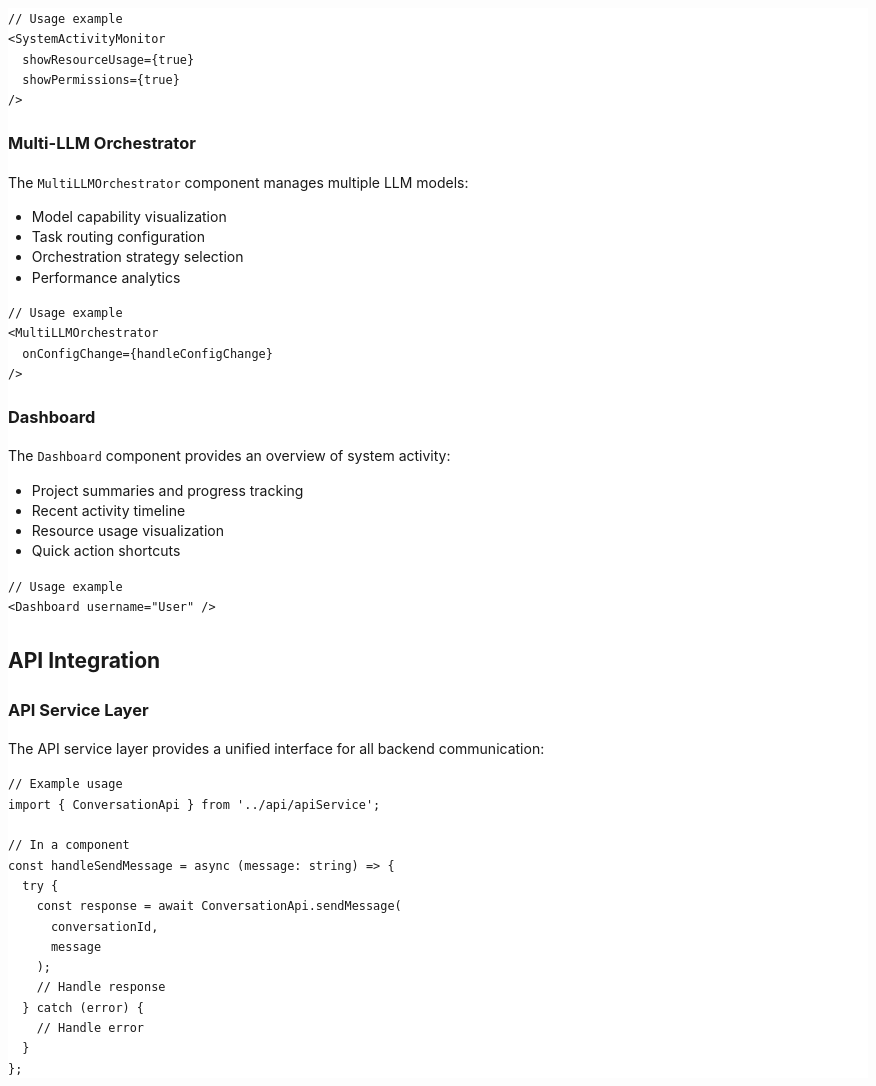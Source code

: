```tsx
// Usage example
<SystemActivityMonitor
  showResourceUsage={true}
  showPermissions={true}
/>
```

### Multi-LLM Orchestrator

The `MultiLLMOrchestrator` component manages multiple LLM models:
- Model capability visualization
- Task routing configuration
- Orchestration strategy selection
- Performance analytics

```tsx
// Usage example
<MultiLLMOrchestrator
  onConfigChange={handleConfigChange}
/>
```

### Dashboard

The `Dashboard` component provides an overview of system activity:
- Project summaries and progress tracking
- Recent activity timeline
- Resource usage visualization
- Quick action shortcuts

```tsx
// Usage example
<Dashboard username="User" />
```

## API Integration

### API Service Layer

The API service layer provides a unified interface for all backend communication:

```tsx
// Example usage
import { ConversationApi } from '../api/apiService';

// In a component
const handleSendMessage = async (message: string) => {
  try {
    const response = await ConversationApi.sendMessage(
      conversationId,
      message
    );
    // Handle response
  } catch (error) {
    // Handle error
  }
};
```
